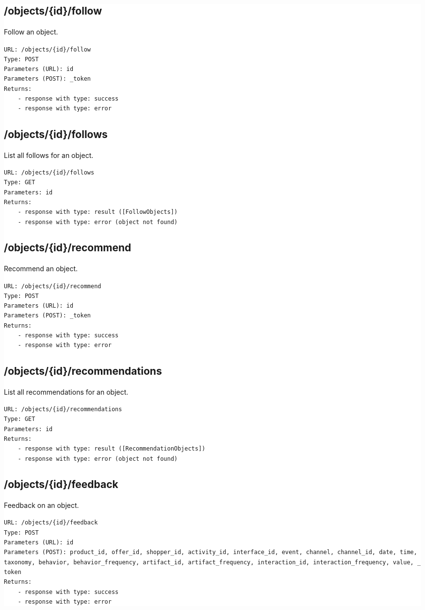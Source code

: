 ## /objects/{id}/follow

Follow an object.

	URL: /objects/{id}/follow  
	Type: POST
	Parameters (URL): id
	Parameters (POST): _token
	Returns:  
		- response with type: success
		- response with type: error  

## /objects/{id}/follows

List all follows for an object.

	URL: /objects/{id}/follows  
	Type: GET
	Parameters: id
	Returns:  
		- response with type: result ([FollowObjects])
		- response with type: error (object not found) 

## /objects/{id}/recommend

Recommend an object.

	URL: /objects/{id}/recommend  
	Type: POST
	Parameters (URL): id
	Parameters (POST): _token
	Returns:  
		- response with type: success
		- response with type: error  

## /objects/{id}/recommendations

List all recommendations for an object.

	URL: /objects/{id}/recommendations  
	Type: GET
	Parameters: id
	Returns:  
		- response with type: result ([RecommendationObjects])
		- response with type: error (object not found)  

## /objects/{id}/feedback

Feedback on an object.

	URL: /objects/{id}/feedback  
	Type: POST
	Parameters (URL): id
	Parameters (POST): product_id, offer_id, shopper_id, activity_id, interface_id, event, channel, channel_id, date, time, taxonomy, behavior, behavior_frequency, artifact_id, artifact_frequency, interaction_id, interaction_frequency, value, _token
	Returns:  
		- response with type: success
		- response with type: error  
